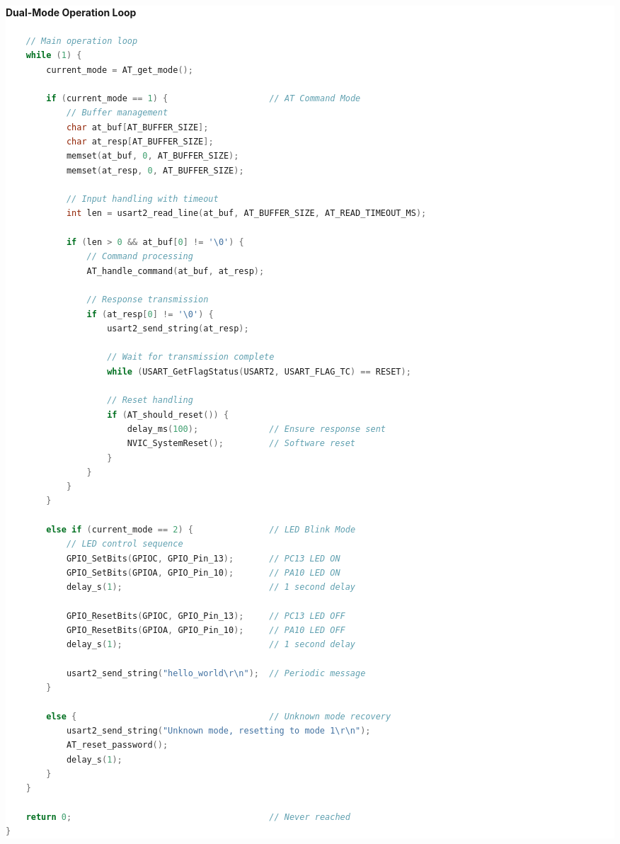 #### Dual-Mode Operation Loop
```c
    // Main operation loop
    while (1) {
        current_mode = AT_get_mode();
        
        if (current_mode == 1) {                    // AT Command Mode
            // Buffer management
            char at_buf[AT_BUFFER_SIZE];
            char at_resp[AT_BUFFER_SIZE];
            memset(at_buf, 0, AT_BUFFER_SIZE);
            memset(at_resp, 0, AT_BUFFER_SIZE);
            
            // Input handling with timeout
            int len = usart2_read_line(at_buf, AT_BUFFER_SIZE, AT_READ_TIMEOUT_MS);
            
            if (len > 0 && at_buf[0] != '\0') {
                // Command processing
                AT_handle_command(at_buf, at_resp);
                
                // Response transmission
                if (at_resp[0] != '\0') {
                    usart2_send_string(at_resp);
                    
                    // Wait for transmission complete
                    while (USART_GetFlagStatus(USART2, USART_FLAG_TC) == RESET);
                    
                    // Reset handling
                    if (AT_should_reset()) {
                        delay_ms(100);              // Ensure response sent
                        NVIC_SystemReset();         // Software reset
                    }
                }
            }
        }
        
        else if (current_mode == 2) {               // LED Blink Mode
            // LED control sequence
            GPIO_SetBits(GPIOC, GPIO_Pin_13);       // PC13 LED ON
            GPIO_SetBits(GPIOA, GPIO_Pin_10);       // PA10 LED ON
            delay_s(1);                             // 1 second delay
            
            GPIO_ResetBits(GPIOC, GPIO_Pin_13);     // PC13 LED OFF
            GPIO_ResetBits(GPIOA, GPIO_Pin_10);     // PA10 LED OFF
            delay_s(1);                             // 1 second delay
            
            usart2_send_string("hello_world\r\n");  // Periodic message
        }
        
        else {                                      // Unknown mode recovery
            usart2_send_string("Unknown mode, resetting to mode 1\r\n");
            AT_reset_password();
            delay_s(1);
        }
    }
    
    return 0;                                       // Never reached
}
```
